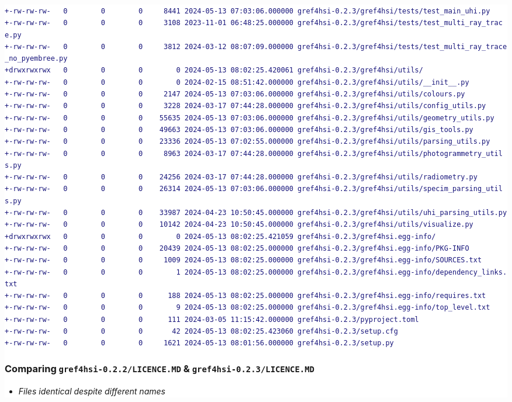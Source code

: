 ```diff
+-rw-rw-rw-   0        0        0     8441 2024-05-13 07:03:06.000000 gref4hsi-0.2.3/gref4hsi/tests/test_main_uhi.py
+-rw-rw-rw-   0        0        0     3108 2023-11-01 06:48:25.000000 gref4hsi-0.2.3/gref4hsi/tests/test_multi_ray_trace.py
+-rw-rw-rw-   0        0        0     3812 2024-03-12 08:07:09.000000 gref4hsi-0.2.3/gref4hsi/tests/test_multi_ray_trace_no_pyembree.py
+drwxrwxrwx   0        0        0        0 2024-05-13 08:02:25.420061 gref4hsi-0.2.3/gref4hsi/utils/
+-rw-rw-rw-   0        0        0        0 2024-02-15 08:51:42.000000 gref4hsi-0.2.3/gref4hsi/utils/__init__.py
+-rw-rw-rw-   0        0        0     2147 2024-05-13 07:03:06.000000 gref4hsi-0.2.3/gref4hsi/utils/colours.py
+-rw-rw-rw-   0        0        0     3228 2024-03-17 07:44:28.000000 gref4hsi-0.2.3/gref4hsi/utils/config_utils.py
+-rw-rw-rw-   0        0        0    55635 2024-05-13 07:03:06.000000 gref4hsi-0.2.3/gref4hsi/utils/geometry_utils.py
+-rw-rw-rw-   0        0        0    49663 2024-05-13 07:03:06.000000 gref4hsi-0.2.3/gref4hsi/utils/gis_tools.py
+-rw-rw-rw-   0        0        0    23336 2024-05-13 07:02:55.000000 gref4hsi-0.2.3/gref4hsi/utils/parsing_utils.py
+-rw-rw-rw-   0        0        0     8963 2024-03-17 07:44:28.000000 gref4hsi-0.2.3/gref4hsi/utils/photogrammetry_utils.py
+-rw-rw-rw-   0        0        0    24256 2024-03-17 07:44:28.000000 gref4hsi-0.2.3/gref4hsi/utils/radiometry.py
+-rw-rw-rw-   0        0        0    26314 2024-05-13 07:03:06.000000 gref4hsi-0.2.3/gref4hsi/utils/specim_parsing_utils.py
+-rw-rw-rw-   0        0        0    33987 2024-04-23 10:50:45.000000 gref4hsi-0.2.3/gref4hsi/utils/uhi_parsing_utils.py
+-rw-rw-rw-   0        0        0    10142 2024-04-23 10:50:45.000000 gref4hsi-0.2.3/gref4hsi/utils/visualize.py
+drwxrwxrwx   0        0        0        0 2024-05-13 08:02:25.421059 gref4hsi-0.2.3/gref4hsi.egg-info/
+-rw-rw-rw-   0        0        0    20439 2024-05-13 08:02:25.000000 gref4hsi-0.2.3/gref4hsi.egg-info/PKG-INFO
+-rw-rw-rw-   0        0        0     1009 2024-05-13 08:02:25.000000 gref4hsi-0.2.3/gref4hsi.egg-info/SOURCES.txt
+-rw-rw-rw-   0        0        0        1 2024-05-13 08:02:25.000000 gref4hsi-0.2.3/gref4hsi.egg-info/dependency_links.txt
+-rw-rw-rw-   0        0        0      188 2024-05-13 08:02:25.000000 gref4hsi-0.2.3/gref4hsi.egg-info/requires.txt
+-rw-rw-rw-   0        0        0        9 2024-05-13 08:02:25.000000 gref4hsi-0.2.3/gref4hsi.egg-info/top_level.txt
+-rw-rw-rw-   0        0        0      111 2024-03-05 11:15:42.000000 gref4hsi-0.2.3/pyproject.toml
+-rw-rw-rw-   0        0        0       42 2024-05-13 08:02:25.423060 gref4hsi-0.2.3/setup.cfg
+-rw-rw-rw-   0        0        0     1621 2024-05-13 08:01:56.000000 gref4hsi-0.2.3/setup.py
```

### Comparing `gref4hsi-0.2.2/LICENCE.MD` & `gref4hsi-0.2.3/LICENCE.MD`

 * *Files identical despite different names*
